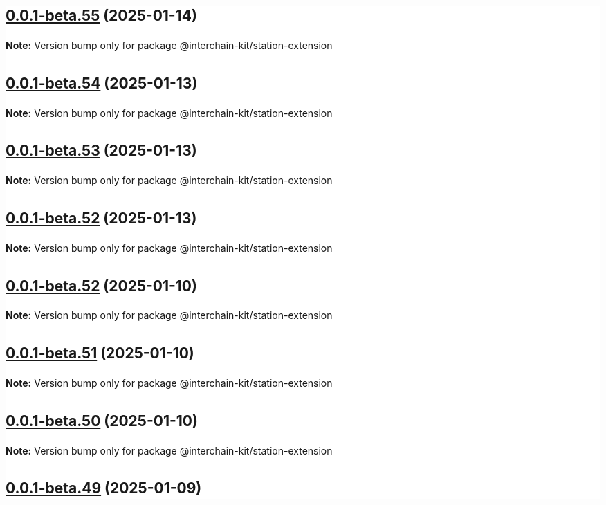 ## [0.0.1-beta.55](https://github.com/interchain-kit/station-extension/compare/@interchain-kit/station-extension@0.0.1-beta.54...@interchain-kit/station-extension@0.0.1-beta.55) (2025-01-14)

**Note:** Version bump only for package @interchain-kit/station-extension

## [0.0.1-beta.54](https://github.com/interchain-kit/station-extension/compare/@interchain-kit/station-extension@0.0.1-beta.53...@interchain-kit/station-extension@0.0.1-beta.54) (2025-01-13)

**Note:** Version bump only for package @interchain-kit/station-extension

## [0.0.1-beta.53](https://github.com/interchain-kit/station-extension/compare/@interchain-kit/station-extension@0.0.1-beta.52...@interchain-kit/station-extension@0.0.1-beta.53) (2025-01-13)

**Note:** Version bump only for package @interchain-kit/station-extension

## [0.0.1-beta.52](https://github.com/interchain-kit/station-extension/compare/@interchain-kit/station-extension@0.0.1-beta.52...@interchain-kit/station-extension@0.0.1-beta.52) (2025-01-13)

**Note:** Version bump only for package @interchain-kit/station-extension

## [0.0.1-beta.52](https://github.com/interchain-kit/station-extension/compare/@interchain-kit/station-extension@0.0.1-beta.51...@interchain-kit/station-extension@0.0.1-beta.52) (2025-01-10)

**Note:** Version bump only for package @interchain-kit/station-extension

## [0.0.1-beta.51](https://github.com/interchain-kit/station-extension/compare/@interchain-kit/station-extension@0.0.1-beta.50...@interchain-kit/station-extension@0.0.1-beta.51) (2025-01-10)

**Note:** Version bump only for package @interchain-kit/station-extension

## [0.0.1-beta.50](https://github.com/interchain-kit/station-extension/compare/@interchain-kit/station-extension@0.0.1-beta.49...@interchain-kit/station-extension@0.0.1-beta.50) (2025-01-10)

**Note:** Version bump only for package @interchain-kit/station-extension

## [0.0.1-beta.49](https://github.com/interchain-kit/station-extension/compare/@interchain-kit/station-extension@0.0.1-beta.48...@interchain-kit/station-extension@0.0.1-beta.49) (2025-01-09)
